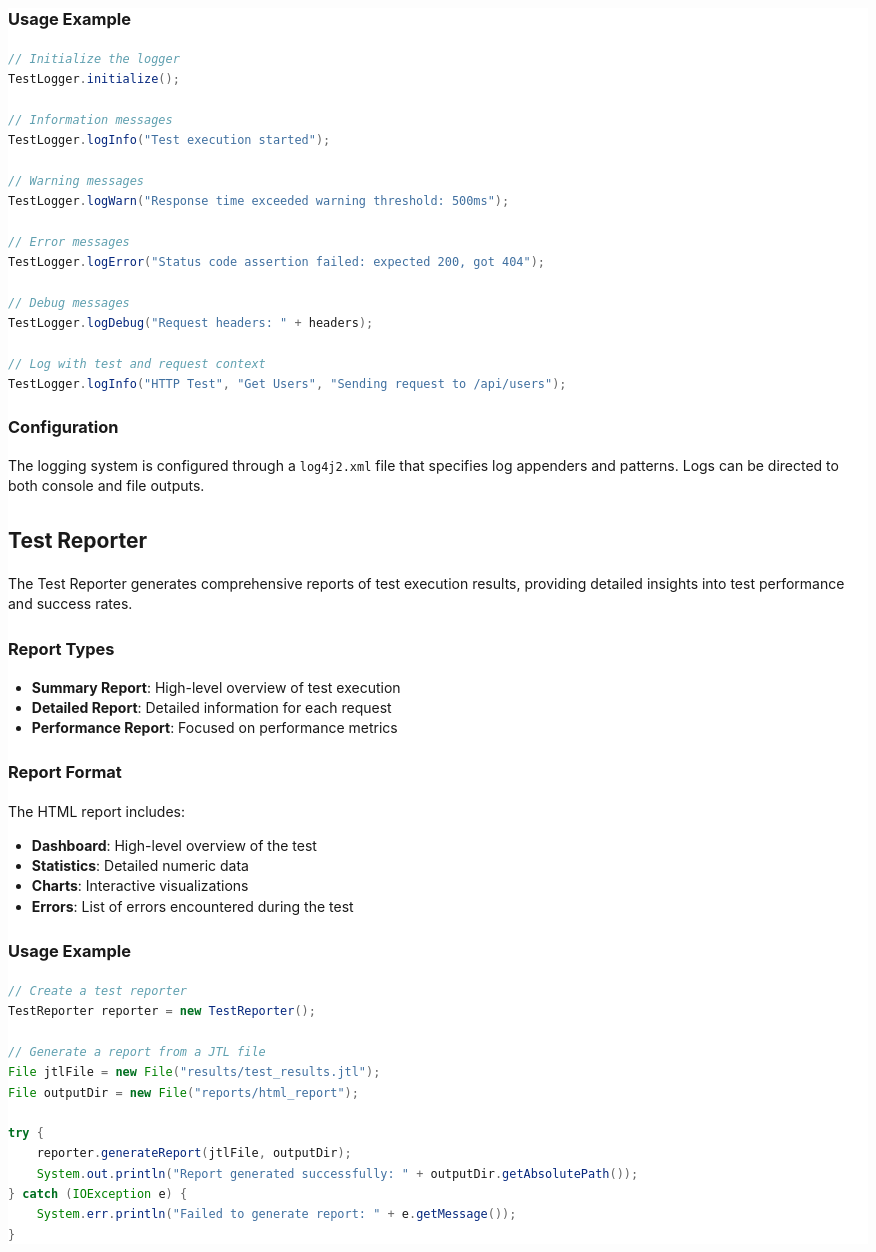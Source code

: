 ### Usage Example

```java
// Initialize the logger
TestLogger.initialize();

// Information messages
TestLogger.logInfo("Test execution started");

// Warning messages
TestLogger.logWarn("Response time exceeded warning threshold: 500ms");

// Error messages
TestLogger.logError("Status code assertion failed: expected 200, got 404");

// Debug messages
TestLogger.logDebug("Request headers: " + headers);

// Log with test and request context
TestLogger.logInfo("HTTP Test", "Get Users", "Sending request to /api/users");
```

### Configuration

The logging system is configured through a `log4j2.xml` file that specifies log appenders and patterns. Logs can be directed to both console and file outputs.

## Test Reporter

The Test Reporter generates comprehensive reports of test execution results, providing detailed insights into test performance and success rates.

### Report Types

- **Summary Report**: High-level overview of test execution
- **Detailed Report**: Detailed information for each request
- **Performance Report**: Focused on performance metrics

### Report Format

The HTML report includes:

- **Dashboard**: High-level overview of the test
- **Statistics**: Detailed numeric data
- **Charts**: Interactive visualizations
- **Errors**: List of errors encountered during the test

### Usage Example

```java
// Create a test reporter
TestReporter reporter = new TestReporter();

// Generate a report from a JTL file
File jtlFile = new File("results/test_results.jtl");
File outputDir = new File("reports/html_report");

try {
    reporter.generateReport(jtlFile, outputDir);
    System.out.println("Report generated successfully: " + outputDir.getAbsolutePath());
} catch (IOException e) {
    System.err.println("Failed to generate report: " + e.getMessage());
}
```
